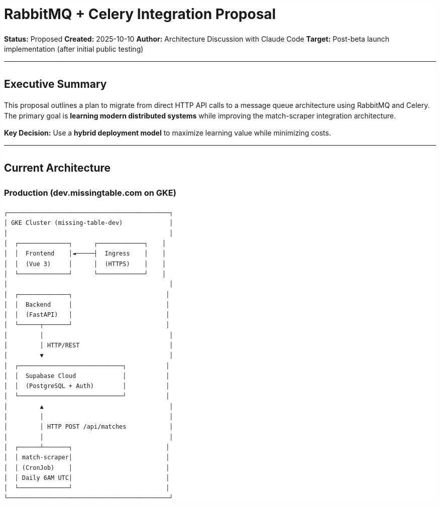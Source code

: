 # RabbitMQ + Celery Integration Proposal

**Status:** Proposed
**Created:** 2025-10-10
**Author:** Architecture Discussion with Claude Code
**Target:** Post-beta launch implementation (after initial public testing)

---

## Executive Summary

This proposal outlines a plan to migrate from direct HTTP API calls to a message queue architecture using RabbitMQ and Celery. The primary goal is **learning modern distributed systems** while improving the match-scraper integration architecture.

**Key Decision:** Use a **hybrid deployment model** to maximize learning value while minimizing costs.

---

## Current Architecture

### Production (dev.missingtable.com on GKE)
```
┌─────────────────────────────────────────────┐
│ GKE Cluster (missing-table-dev)             │
│                                             │
│  ┌──────────────┐      ┌─────────────┐    │
│  │  Frontend    │◄─────┤  Ingress    │    │
│  │  (Vue 3)     │      │  (HTTPS)    │    │
│  └──────────────┘      └─────────────┘    │
│                                             │
│  ┌──────────────┐                          │
│  │  Backend     │                          │
│  │  (FastAPI)   │                          │
│  └──────┬───────┘                          │
│         │                                   │
│         │ HTTP/REST                         │
│         ▼                                   │
│  ┌─────────────────────────────┐           │
│  │  Supabase Cloud             │           │
│  │  (PostgreSQL + Auth)        │           │
│  └─────────────────────────────┘           │
│         ▲                                   │
│         │                                   │
│         │ HTTP POST /api/matches            │
│         │                                   │
│  ┌──────┴───────┐                          │
│  │ match-scraper│                          │
│  │ (CronJob)    │                          │
│  │ Daily 6AM UTC│                          │
│  └──────────────┘                          │
└─────────────────────────────────────────────┘
```
